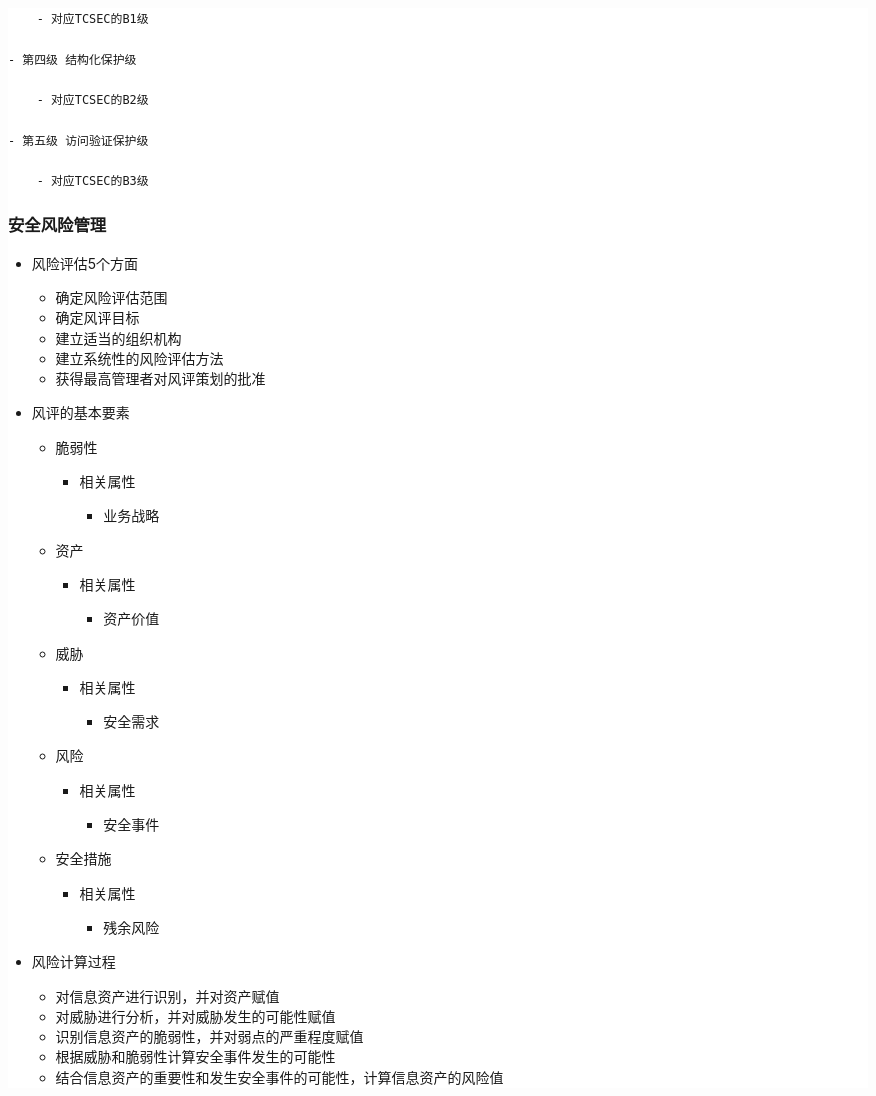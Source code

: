 		- 对应TCSEC的B1级

	- 第四级 结构化保护级

		- 对应TCSEC的B2级

	- 第五级 访问验证保护级

		- 对应TCSEC的B3级

### 安全风险管理

- 风险评估5个方面

	- 确定风险评估范围
	- 确定风评目标
	- 建立适当的组织机构
	- 建立系统性的风险评估方法
	- 获得最高管理者对风评策划的批准

- 风评的基本要素

	- 脆弱性

		- 相关属性

			- 业务战略

	- 资产

		- 相关属性

			- 资产价值

	- 威胁

		- 相关属性

			- 安全需求

	- 风险

		- 相关属性

			- 安全事件

	- 安全措施

		- 相关属性

			- 残余风险

- 风险计算过程

	- 对信息资产进行识别，并对资产赋值
	- 对威胁进行分析，并对威胁发生的可能性赋值
	- 识别信息资产的脆弱性，并对弱点的严重程度赋值
	- 根据威胁和脆弱性计算安全事件发生的可能性
	- 结合信息资产的重要性和发生安全事件的可能性，计算信息资产的风险值

